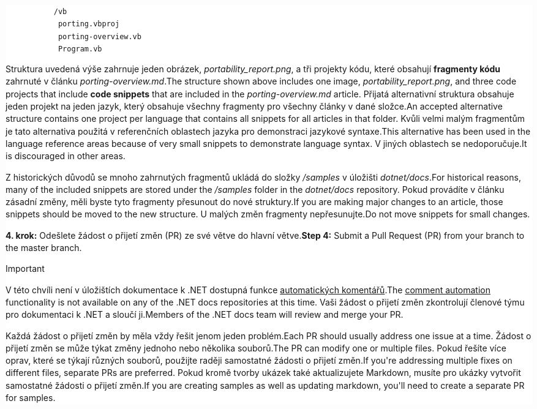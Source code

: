                /vb
                porting.vbproj
                porting-overview.vb
                Program.vb

<span data-ttu-id="c5483-175">Struktura uvedená výše zahrnuje jeden obrázek, *portability_report.png*, a tři projekty kódu, které obsahují **fragmenty kódu** zahrnuté v článku *porting-overview.md*.</span><span class="sxs-lookup"><span data-stu-id="c5483-175">The structure shown above includes one image, *portability_report.png*, and three code projects that include **code snippets** that are included in the *porting-overview.md* article.</span></span> <span data-ttu-id="c5483-176">Přijatá alternativní struktura obsahuje jeden projekt na jeden jazyk, který obsahuje všechny fragmenty pro všechny články v dané složce.</span><span class="sxs-lookup"><span data-stu-id="c5483-176">An accepted alternative structure contains one project per language that contains all snippets for all articles in that folder.</span></span> <span data-ttu-id="c5483-177">Kvůli velmi malým fragmentům je tato alternativa použitá v referenčních oblastech jazyka pro demonstraci jazykové syntaxe.</span><span class="sxs-lookup"><span data-stu-id="c5483-177">This alternative has been used in the language reference areas because of very small snippets to demonstrate language syntax.</span></span> <span data-ttu-id="c5483-178">V jiných oblastech se nedoporučuje.</span><span class="sxs-lookup"><span data-stu-id="c5483-178">It is discouraged in other areas.</span></span>

<span data-ttu-id="c5483-179">Z historických důvodů se mnoho zahrnutých fragmentů ukládá do složky */samples* v úložišti *dotnet/docs*.</span><span class="sxs-lookup"><span data-stu-id="c5483-179">For historical reasons, many of the included snippets are stored under the */samples* folder in the *dotnet/docs* repository.</span></span> <span data-ttu-id="c5483-180">Pokud provádíte v článku zásadní změny, měli byste tyto fragmenty přesunout do nové struktury.</span><span class="sxs-lookup"><span data-stu-id="c5483-180">If you are making major changes to an article, those snippets should be moved to the new structure.</span></span> <span data-ttu-id="c5483-181">U malých změn fragmenty nepřesunujte.</span><span class="sxs-lookup"><span data-stu-id="c5483-181">Do not move snippets for small changes.</span></span>

<span data-ttu-id="c5483-182">**4. krok:** Odešlete žádost o přijetí změn (PR) ze své větve do hlavní větve.</span><span class="sxs-lookup"><span data-stu-id="c5483-182">**Step 4:** Submit a Pull Request (PR) from your branch to the master branch.</span></span>

> [!IMPORTANT]
> <span data-ttu-id="c5483-183">V této chvíli není v úložištích dokumentace k .NET dostupná funkce [automatických komentářů](../how-to-write-workflows-major.md#review-and-sign-off).</span><span class="sxs-lookup"><span data-stu-id="c5483-183">The [comment automation](../how-to-write-workflows-major.md#review-and-sign-off) functionality is not available on any of the .NET docs repositories at this time.</span></span> <span data-ttu-id="c5483-184">Vaši žádost o přijetí změn zkontrolují členové týmu pro dokumentaci k .NET a sloučí ji.</span><span class="sxs-lookup"><span data-stu-id="c5483-184">Members of the .NET docs team will review and merge your PR.</span></span>

<span data-ttu-id="c5483-185">Každá žádost o přijetí změn by měla vždy řešit jenom jeden problém.</span><span class="sxs-lookup"><span data-stu-id="c5483-185">Each PR should usually address one issue at a time.</span></span> <span data-ttu-id="c5483-186">Žádost o přijetí změn se může týkat změny jednoho nebo několika souborů.</span><span class="sxs-lookup"><span data-stu-id="c5483-186">The PR can modify one or multiple files.</span></span> <span data-ttu-id="c5483-187">Pokud řešíte více oprav, které se týkají různých souborů, použijte raději samostatné žádosti o přijetí změn.</span><span class="sxs-lookup"><span data-stu-id="c5483-187">If you're addressing multiple fixes on different files, separate PRs are preferred.</span></span> <span data-ttu-id="c5483-188">Pokud kromě tvorby ukázek také aktualizujete Markdown, musíte pro ukázky vytvořit samostatné žádosti o přijetí změn.</span><span class="sxs-lookup"><span data-stu-id="c5483-188">If you are creating samples as well as updating markdown, you'll need to create a separate PR for samples.</span></span>
